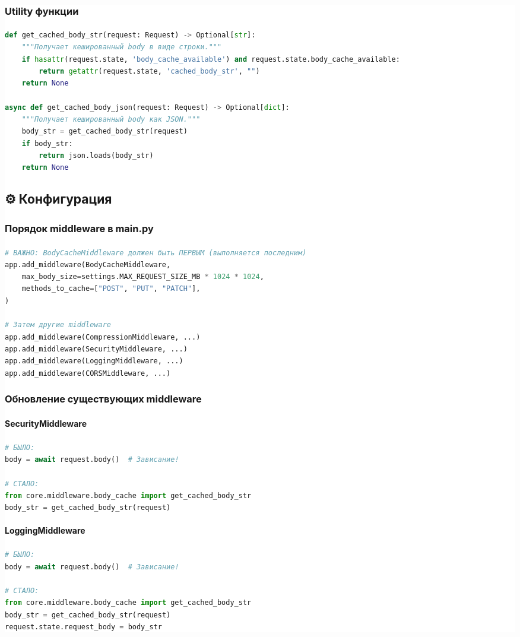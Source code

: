 ### Utility функции

```python
def get_cached_body_str(request: Request) -> Optional[str]:
    """Получает кешированный body в виде строки."""
    if hasattr(request.state, 'body_cache_available') and request.state.body_cache_available:
        return getattr(request.state, 'cached_body_str', "")
    return None

async def get_cached_body_json(request: Request) -> Optional[dict]:
    """Получает кешированный body как JSON."""
    body_str = get_cached_body_str(request)
    if body_str:
        return json.loads(body_str)
    return None
```

## ⚙️ Конфигурация

### Порядок middleware в main.py

```python
# ВАЖНО: BodyCacheMiddleware должен быть ПЕРВЫМ (выполняется последним)
app.add_middleware(BodyCacheMiddleware,
    max_body_size=settings.MAX_REQUEST_SIZE_MB * 1024 * 1024,
    methods_to_cache=["POST", "PUT", "PATCH"],
)

# Затем другие middleware
app.add_middleware(CompressionMiddleware, ...)
app.add_middleware(SecurityMiddleware, ...)  
app.add_middleware(LoggingMiddleware, ...)
app.add_middleware(CORSMiddleware, ...)
```

### Обновление существующих middleware

#### SecurityMiddleware
```python
# БЫЛО:
body = await request.body()  # Зависание!

# СТАЛО:
from core.middleware.body_cache import get_cached_body_str
body_str = get_cached_body_str(request)
```

#### LoggingMiddleware
```python
# БЫЛО:
body = await request.body()  # Зависание!

# СТАЛО:
from core.middleware.body_cache import get_cached_body_str
body_str = get_cached_body_str(request)
request.state.request_body = body_str
```
